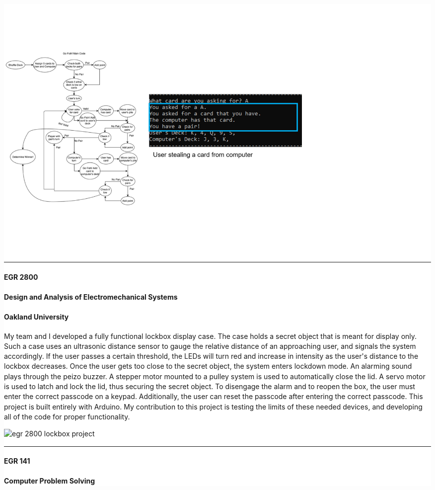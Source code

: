 <img src="../assets/csi2209.png" alt="csi 2209 go fish project" width="600" height="500">

---

#### EGR 2800

#### Design and Analysis of Electromechanical Systems

#### Oakland University

​My team and I developed a fully functional lockbox display case. The case holds a secret object that is meant for display only. Such a case uses an ultrasonic distance sensor to gauge the relative distance of an approaching user, and signals the system accordingly. If the user passes a certain threshold, the LEDs will turn red and increase in intensity as the user's distance to the lockbox decreases. Once the user gets too close to the secret object, the system enters lockdown mode. An alarming sound plays through the peizo buzzer. A stepper motor mounted to a pulley system is used to automatically close the lid. A servo motor is used to latch and lock the lid, thus securing the secret object. To disengage the alarm and to reopen the box, the user must enter the correct passcode on a keypad. Additionally, the user can reset the passcode after entering the correct passcode. This project is built entirely with Arduino. My contribution to this project is testing the limits of these needed devices, and developing all of the code for proper functionality.

<img src="../assets/egr2800.png" alt="egr 2800 lockbox project" width="600" height="500">

---

#### EGR 141

#### Computer Problem Solving
